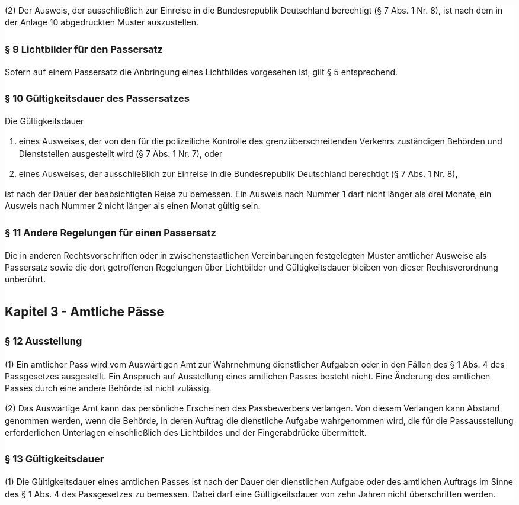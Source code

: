 (2) Der Ausweis, der ausschließlich zur Einreise in die Bundesrepublik
Deutschland berechtigt (§ 7 Abs. 1 Nr. 8), ist nach dem in der Anlage
10 abgedruckten Muster auszustellen.

### § 9 Lichtbilder für den Passersatz

Sofern auf einem Passersatz die Anbringung eines Lichtbildes
vorgesehen ist, gilt § 5 entsprechend.

### § 10 Gültigkeitsdauer des Passersatzes

Die Gültigkeitsdauer

1.  eines Ausweises, der von den für die polizeiliche Kontrolle des
    grenzüberschreitenden Verkehrs zuständigen Behörden und Dienststellen
    ausgestellt wird (§ 7 Abs. 1 Nr. 7), oder


2.  eines Ausweises, der ausschließlich zur Einreise in die Bundesrepublik
    Deutschland berechtigt (§ 7 Abs. 1 Nr. 8),



ist nach der Dauer der beabsichtigten Reise zu bemessen. Ein Ausweis
nach Nummer 1 darf nicht länger als drei Monate, ein Ausweis nach
Nummer 2 nicht länger als einen Monat gültig sein.

### § 11 Andere Regelungen für einen Passersatz

Die in anderen Rechtsvorschriften oder in zwischenstaatlichen
Vereinbarungen festgelegten Muster amtlicher Ausweise als Passersatz
sowie die dort getroffenen Regelungen über Lichtbilder und
Gültigkeitsdauer bleiben von dieser Rechtsverordnung unberührt.

## Kapitel 3 - Amtliche Pässe

### § 12 Ausstellung

(1) Ein amtlicher Pass wird vom Auswärtigen Amt zur Wahrnehmung
dienstlicher Aufgaben oder in den Fällen des § 1 Abs. 4 des
Passgesetzes ausgestellt. Ein Anspruch auf Ausstellung eines amtlichen
Passes besteht nicht. Eine Änderung des amtlichen Passes durch eine
andere Behörde ist nicht zulässig.

(2) Das Auswärtige Amt kann das persönliche Erscheinen des
Passbewerbers verlangen. Von diesem Verlangen kann Abstand genommen
werden, wenn die Behörde, in deren Auftrag die dienstliche Aufgabe
wahrgenommen wird, die für die Passausstellung erforderlichen
Unterlagen einschließlich des Lichtbildes und der Fingerabdrücke
übermittelt.

### § 13 Gültigkeitsdauer

(1) Die Gültigkeitsdauer eines amtlichen Passes ist nach der Dauer der
dienstlichen Aufgabe oder des amtlichen Auftrags im Sinne des § 1 Abs.
4 des Passgesetzes zu bemessen. Dabei darf eine Gültigkeitsdauer von
zehn Jahren nicht überschritten werden.
